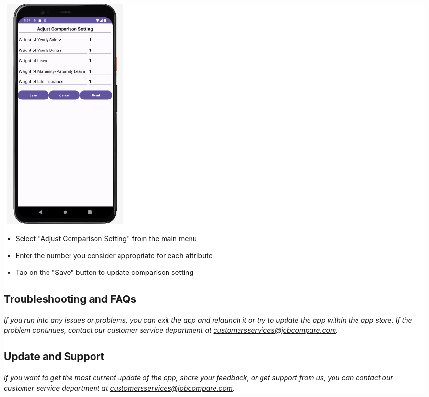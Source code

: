 <img src="images/jobCompareSettings.jpg" alt="Image" width="250" height="450">

   - Select "Adjust Comparison Setting" from the main menu

   - Enter the number you consider appropriate for each attribute

   - Tap on the "Save" button to update comparison setting

## Troubleshooting and FAQs<a name="faq"></a>
*If you run into any issues or problems, you can exit the app and relaunch it or try to update the app within the app store. If the problem continues, contact our customer service department at customersservices@jobcompare.com.*

## Update and Support<a name="update"></a>
*If you want to get the most current update of the app, share your feedback, or get support from us, you can contact our customer service department at customersservices@jobcompare.com.*
